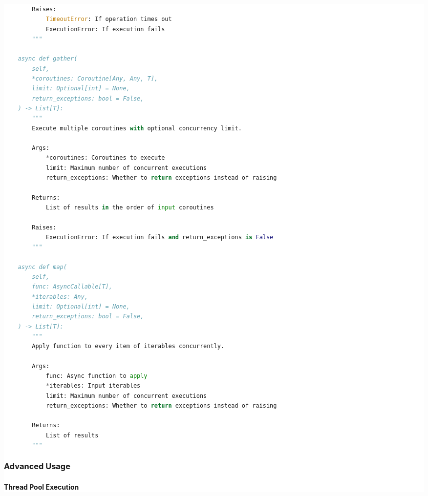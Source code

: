 ```python
        Raises:
            TimeoutError: If operation times out
            ExecutionError: If execution fails
        """

    async def gather(
        self,
        *coroutines: Coroutine[Any, Any, T],
        limit: Optional[int] = None,
        return_exceptions: bool = False,
    ) -> List[T]:
        """
        Execute multiple coroutines with optional concurrency limit.

        Args:
            *coroutines: Coroutines to execute
            limit: Maximum number of concurrent executions
            return_exceptions: Whether to return exceptions instead of raising

        Returns:
            List of results in the order of input coroutines

        Raises:
            ExecutionError: If execution fails and return_exceptions is False
        """

    async def map(
        self,
        func: AsyncCallable[T],
        *iterables: Any,
        limit: Optional[int] = None,
        return_exceptions: bool = False,
    ) -> List[T]:
        """
        Apply function to every item of iterables concurrently.

        Args:
            func: Async function to apply
            *iterables: Input iterables
            limit: Maximum number of concurrent executions
            return_exceptions: Whether to return exceptions instead of raising

        Returns:
            List of results
        """
```

### Advanced Usage

#### Thread Pool Execution
